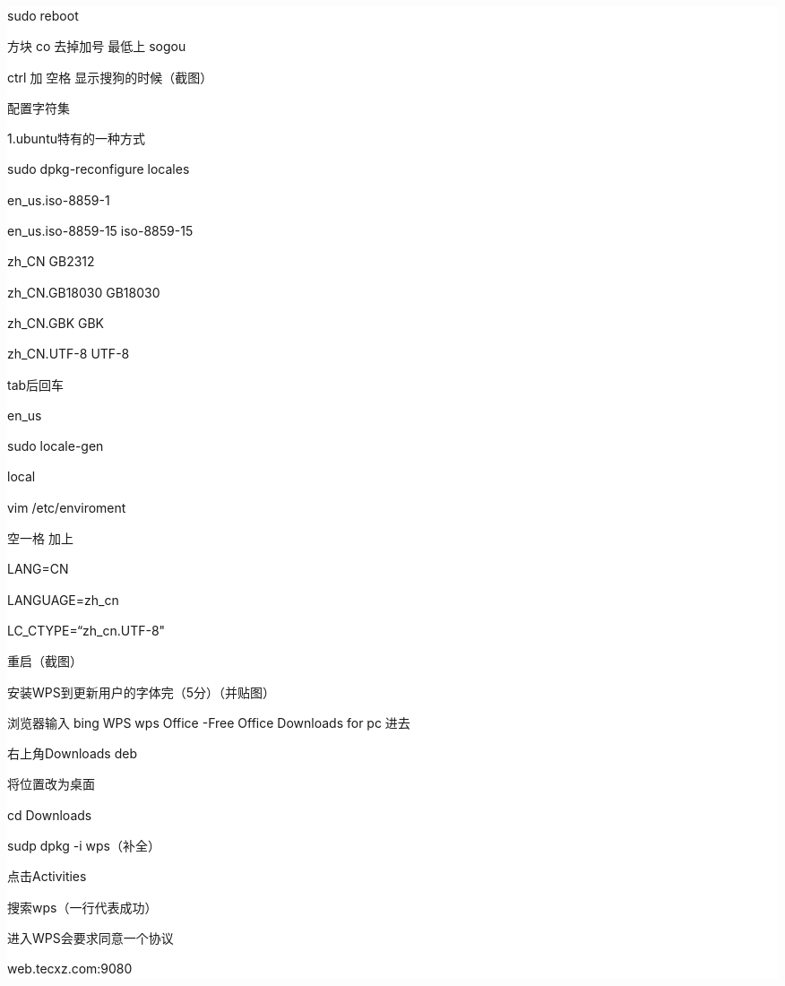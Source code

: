 
sudo reboot

方块 co 去掉加号 最低上 sogou 

ctrl 加 空格 显示搜狗的时候（截图）


配置字符集

1.ubuntu特有的一种方式

sudo dpkg-reconfigure locales

en_us.iso-8859-1

en_us.iso-8859-15 iso-8859-15

zh_CN GB2312 

zh_CN.GB18030 GB18030 

zh_CN.GBK GBK 

zh_CN.UTF-8 UTF-8

tab后回车

en_us

sudo locale-gen

local

vim /etc/enviroment

空一格 加上

LANG=CN

LANGUAGE=zh_cn

LC_CTYPE=“zh_cn.UTF-8"

重启（截图）

安装WPS到更新用户的字体完（5分）（并贴图）

浏览器输入 bing      WPS      wps Office -Free Office Downloads for pc    进去

右上角Downloads deb

将位置改为桌面

cd Downloads

sudp dpkg -i wps（补全）

点击Activities

搜索wps（一行代表成功）

进入WPS会要求同意一个协议


web.tecxz.com:9080
